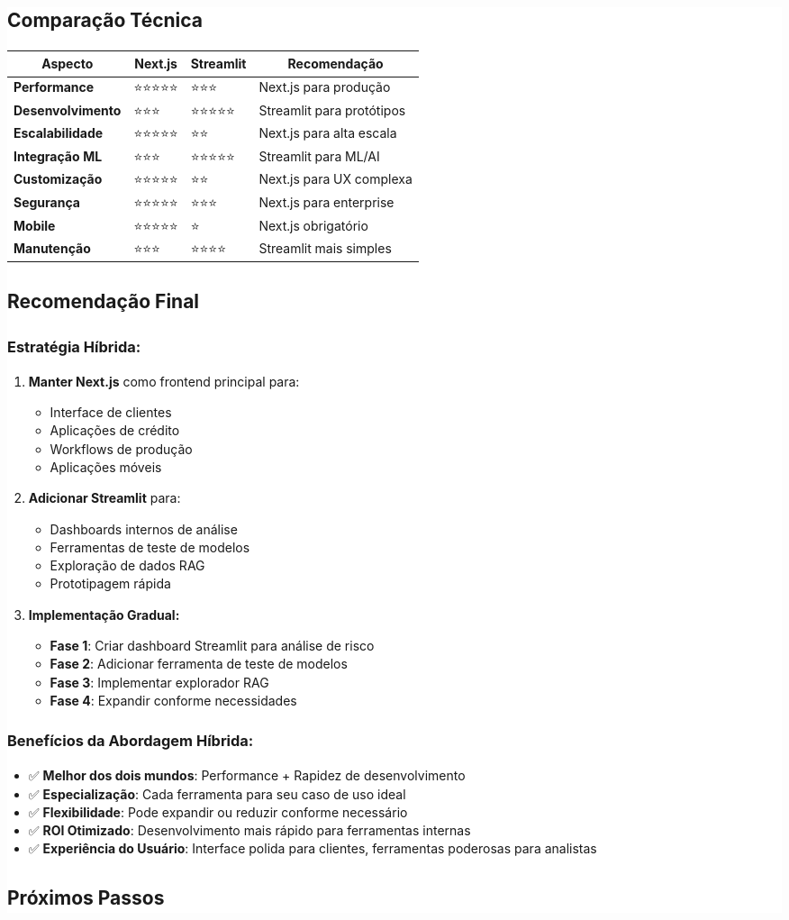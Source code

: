 ## Comparação Técnica

| Aspecto | Next.js | Streamlit | Recomendação |
|---------|---------|-----------|--------------|
| **Performance** | ⭐⭐⭐⭐⭐ | ⭐⭐⭐ | Next.js para produção |
| **Desenvolvimento** | ⭐⭐⭐ | ⭐⭐⭐⭐⭐ | Streamlit para protótipos |
| **Escalabilidade** | ⭐⭐⭐⭐⭐ | ⭐⭐ | Next.js para alta escala |
| **Integração ML** | ⭐⭐⭐ | ⭐⭐⭐⭐⭐ | Streamlit para ML/AI |
| **Customização** | ⭐⭐⭐⭐⭐ | ⭐⭐ | Next.js para UX complexa |
| **Segurança** | ⭐⭐⭐⭐⭐ | ⭐⭐⭐ | Next.js para enterprise |
| **Mobile** | ⭐⭐⭐⭐⭐ | ⭐ | Next.js obrigatório |
| **Manutenção** | ⭐⭐⭐ | ⭐⭐⭐⭐ | Streamlit mais simples |

## Recomendação Final

### **Estratégia Híbrida:**

1. **Manter Next.js** como frontend principal para:
   - Interface de clientes
   - Aplicações de crédito
   - Workflows de produção
   - Aplicações móveis

2. **Adicionar Streamlit** para:
   - Dashboards internos de análise
   - Ferramentas de teste de modelos
   - Exploração de dados RAG
   - Prototipagem rápida

3. **Implementação Gradual:**
   - **Fase 1**: Criar dashboard Streamlit para análise de risco
   - **Fase 2**: Adicionar ferramenta de teste de modelos
   - **Fase 3**: Implementar explorador RAG
   - **Fase 4**: Expandir conforme necessidades

### **Benefícios da Abordagem Híbrida:**

- ✅ **Melhor dos dois mundos**: Performance + Rapidez de desenvolvimento
- ✅ **Especialização**: Cada ferramenta para seu caso de uso ideal
- ✅ **Flexibilidade**: Pode expandir ou reduzir conforme necessário
- ✅ **ROI Otimizado**: Desenvolvimento mais rápido para ferramentas internas
- ✅ **Experiência do Usuário**: Interface polida para clientes, ferramentas poderosas para analistas

## Próximos Passos
